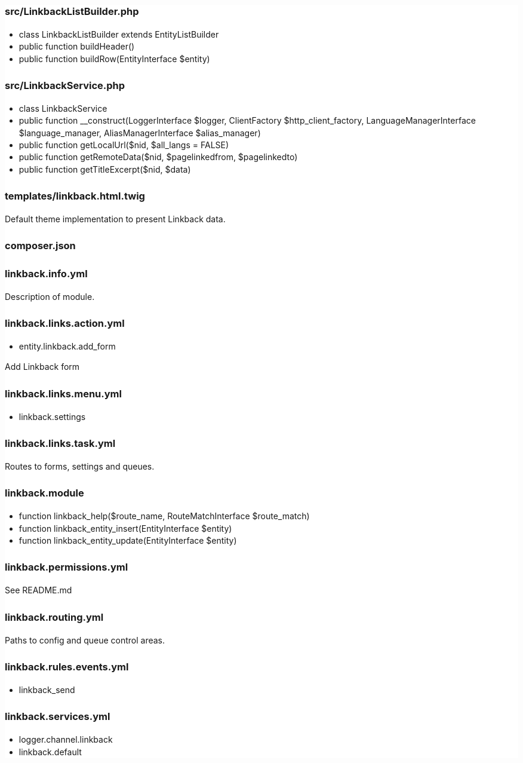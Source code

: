 ### src/LinkbackListBuilder.php

* class LinkbackListBuilder extends EntityListBuilder
* public function buildHeader()
* public function buildRow(EntityInterface $entity)

### src/LinkbackService.php

* class LinkbackService
* public function __construct(LoggerInterface $logger, ClientFactory $http_client_factory, LanguageManagerInterface $language_manager, AliasManagerInterface $alias_manager)
* public function getLocalUrl($nid, $all_langs = FALSE)
* public function getRemoteData($nid, $pagelinkedfrom, $pagelinkedto)
* public function getTitleExcerpt($nid, $data)

### templates/linkback.html.twig

Default theme implementation to present Linkback data.

### composer.json

### linkback.info.yml

Description of module.

### linkback.links.action.yml

* entity.linkback.add_form

Add Linkback form

### linkback.links.menu.yml

* linkback.settings

### linkback.links.task.yml

Routes to forms, settings and queues.

### linkback.module
* function linkback_help($route_name, RouteMatchInterface $route_match)
* function linkback_entity_insert(EntityInterface $entity)
* function linkback_entity_update(EntityInterface $entity)

### linkback.permissions.yml

See README.md

### linkback.routing.yml

Paths to config and queue control areas.

### linkback.rules.events.yml
* linkback_send

### linkback.services.yml
* logger.channel.linkback
* linkback.default

